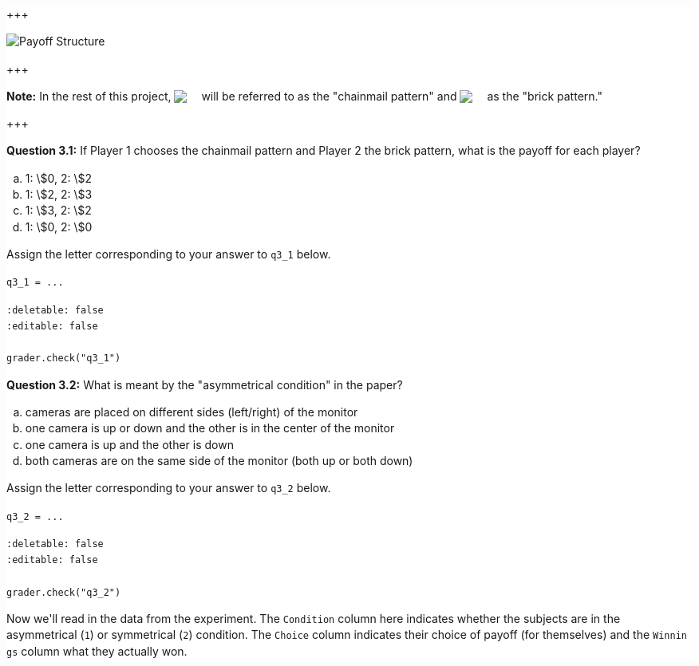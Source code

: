 +++

<img src="https://cal-icor.github.io/textbook.data/ucb/data-88e/exp2-payoffs.jpg" width="600px" alt="Payoff Structure" />

+++

**Note:** In the rest of this project, <img src="https://cal-icor.github.io/textbook.data/ucb/data-88e/chainmail.png" style="display: inline-block; vertical-align: text-bottom;" width="30px"/> will be referred to as the "chainmail pattern" and <img src="https://cal-icor.github.io/textbook.data/ucb/data-88e/bricks.png" style="display: inline-block; vertical-align: text-bottom;" width="30px"/> as the "brick pattern."

+++

**Question 3.1:** If Player 1 chooses the chainmail pattern and Player 2 the brick pattern, what is the payoff for each player?

<ol type="A" style="list-style-type: lower-alpha;">
    <li>1: \$0, 2: \$2</li>
    <li>1: \$2, 2: \$3</li>
    <li>1: \$3, 2: \$2</li>
    <li>1: \$0, 2: \$0</li>
</ol>

Assign the letter corresponding to your answer to `q3_1` below.

```{code-cell} ipython3
q3_1 = ...
```

```{code-cell} ipython3
:deletable: false
:editable: false

grader.check("q3_1")
```

**Question 3.2:** What is meant by the "asymmetrical condition" in the paper?

<ol type="A" style="list-style-type: lower-alpha;">
    <li>cameras are placed on different sides (left/right) of the monitor</li>
    <li>one camera is up or down and the other is in the center of the monitor</li>
    <li>one camera is up and the other is down</li>
    <li>both cameras are on the same side of the monitor (both up or both down)</li>
</ol>

Assign the letter corresponding to your answer to `q3_2` below.

```{code-cell} ipython3
q3_2 = ...
```

```{code-cell} ipython3
:deletable: false
:editable: false

grader.check("q3_2")
```

Now we'll read in the data from the experiment. The `Condition` column here indicates whether the subjects are in the asymmetrical (`1`) or symmetrical (`2`) condition. The `Choice` column indicates their choice of payoff (for themselves) and the `Winnings` column what they actually won.
